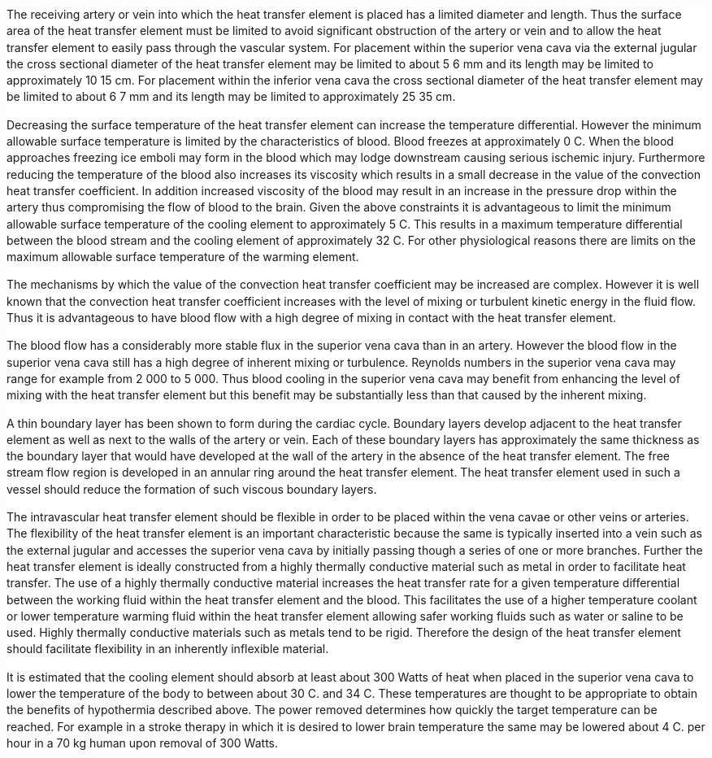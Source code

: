 The receiving artery or vein into which the heat transfer element is placed has a limited diameter and length. Thus the surface area of the heat transfer element must be limited to avoid significant obstruction of the artery or vein and to allow the heat transfer element to easily pass through the vascular system. For placement within the superior vena cava via the external jugular the cross sectional diameter of the heat transfer element may be limited to about 5 6 mm and its length may be limited to approximately 10 15 cm. For placement within the inferior vena cava the cross sectional diameter of the heat transfer element may be limited to about 6 7 mm and its length may be limited to approximately 25 35 cm.

Decreasing the surface temperature of the heat transfer element can increase the temperature differential. However the minimum allowable surface temperature is limited by the characteristics of blood. Blood freezes at approximately 0 C. When the blood approaches freezing ice emboli may form in the blood which may lodge downstream causing serious ischemic injury. Furthermore reducing the temperature of the blood also increases its viscosity which results in a small decrease in the value of the convection heat transfer coefficient. In addition increased viscosity of the blood may result in an increase in the pressure drop within the artery thus compromising the flow of blood to the brain. Given the above constraints it is advantageous to limit the minimum allowable surface temperature of the cooling element to approximately 5 C. This results in a maximum temperature differential between the blood stream and the cooling element of approximately 32 C. For other physiological reasons there are limits on the maximum allowable surface temperature of the warming element.

The mechanisms by which the value of the convection heat transfer coefficient may be increased are complex. However it is well known that the convection heat transfer coefficient increases with the level of mixing or turbulent kinetic energy in the fluid flow. Thus it is advantageous to have blood flow with a high degree of mixing in contact with the heat transfer element.

The blood flow has a considerably more stable flux in the superior vena cava than in an artery. However the blood flow in the superior vena cava still has a high degree of inherent mixing or turbulence. Reynolds numbers in the superior vena cava may range for example from 2 000 to 5 000. Thus blood cooling in the superior vena cava may benefit from enhancing the level of mixing with the heat transfer element but this benefit may be substantially less than that caused by the inherent mixing.

A thin boundary layer has been shown to form during the cardiac cycle. Boundary layers develop adjacent to the heat transfer element as well as next to the walls of the artery or vein. Each of these boundary layers has approximately the same thickness as the boundary layer that would have developed at the wall of the artery in the absence of the heat transfer element. The free stream flow region is developed in an annular ring around the heat transfer element. The heat transfer element used in such a vessel should reduce the formation of such viscous boundary layers.

The intravascular heat transfer element should be flexible in order to be placed within the vena cavae or other veins or arteries. The flexibility of the heat transfer element is an important characteristic because the same is typically inserted into a vein such as the external jugular and accesses the superior vena cava by initially passing though a series of one or more branches. Further the heat transfer element is ideally constructed from a highly thermally conductive material such as metal in order to facilitate heat transfer. The use of a highly thermally conductive material increases the heat transfer rate for a given temperature differential between the working fluid within the heat transfer element and the blood. This facilitates the use of a higher temperature coolant or lower temperature warming fluid within the heat transfer element allowing safer working fluids such as water or saline to be used. Highly thermally conductive materials such as metals tend to be rigid. Therefore the design of the heat transfer element should facilitate flexibility in an inherently inflexible material.

It is estimated that the cooling element should absorb at least about 300 Watts of heat when placed in the superior vena cava to lower the temperature of the body to between about 30 C. and 34 C. These temperatures are thought to be appropriate to obtain the benefits of hypothermia described above. The power removed determines how quickly the target temperature can be reached. For example in a stroke therapy in which it is desired to lower brain temperature the same may be lowered about 4 C. per hour in a 70 kg human upon removal of 300 Watts.
